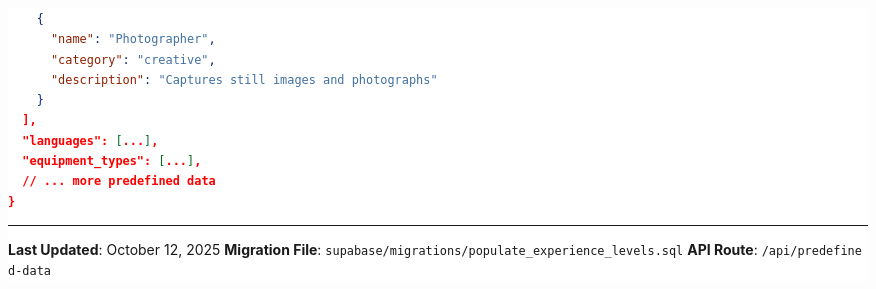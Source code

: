 ```json
    {
      "name": "Photographer",
      "category": "creative",
      "description": "Captures still images and photographs"
    }
  ],
  "languages": [...],
  "equipment_types": [...],
  // ... more predefined data
}
```

---

**Last Updated**: October 12, 2025
**Migration File**: `supabase/migrations/populate_experience_levels.sql`
**API Route**: `/api/predefined-data`


